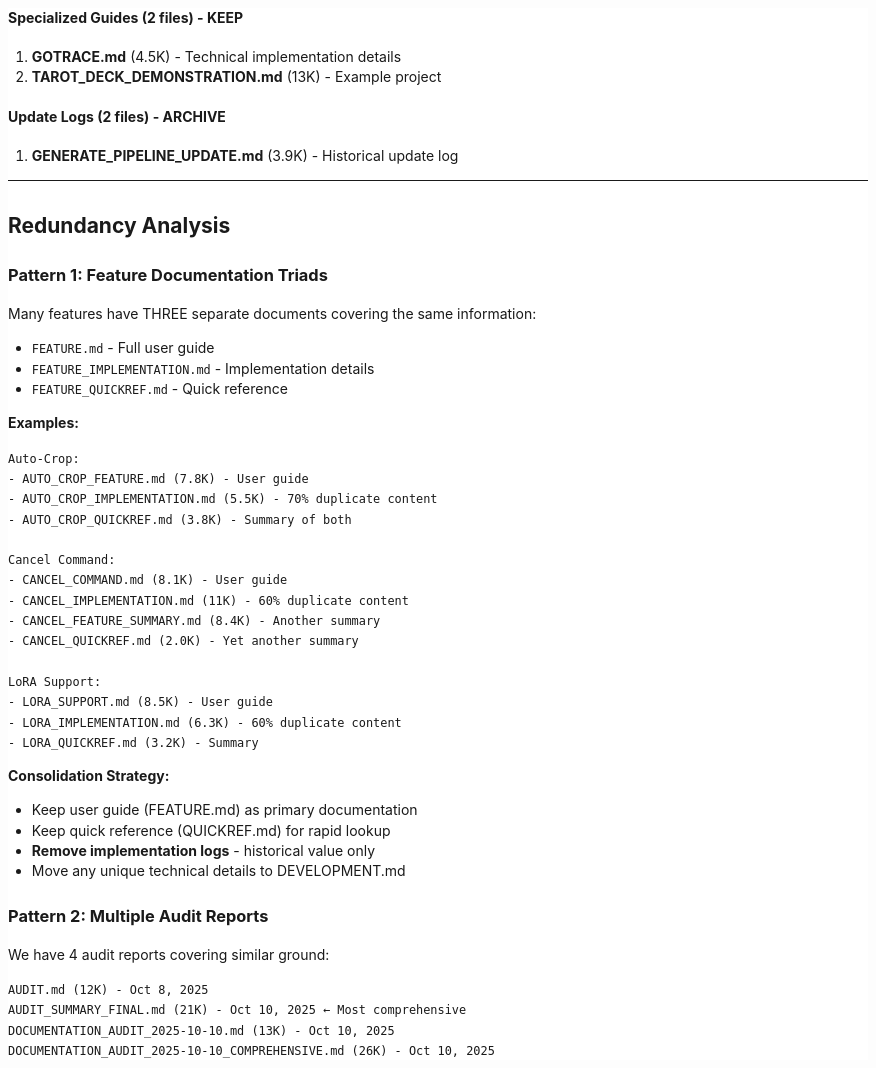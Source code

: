 #### Specialized Guides (2 files) - **KEEP**
1. **GOTRACE.md** (4.5K) - Technical implementation details
2. **TAROT_DECK_DEMONSTRATION.md** (13K) - Example project

#### Update Logs (2 files) - **ARCHIVE**
1. **GENERATE_PIPELINE_UPDATE.md** (3.9K) - Historical update log

---

## Redundancy Analysis

### Pattern 1: Feature Documentation Triads
Many features have THREE separate documents covering the same information:
- `FEATURE.md` - Full user guide
- `FEATURE_IMPLEMENTATION.md` - Implementation details
- `FEATURE_QUICKREF.md` - Quick reference

**Examples:**
```
Auto-Crop:
- AUTO_CROP_FEATURE.md (7.8K) - User guide
- AUTO_CROP_IMPLEMENTATION.md (5.5K) - 70% duplicate content
- AUTO_CROP_QUICKREF.md (3.8K) - Summary of both

Cancel Command:
- CANCEL_COMMAND.md (8.1K) - User guide
- CANCEL_IMPLEMENTATION.md (11K) - 60% duplicate content
- CANCEL_FEATURE_SUMMARY.md (8.4K) - Another summary
- CANCEL_QUICKREF.md (2.0K) - Yet another summary

LoRA Support:
- LORA_SUPPORT.md (8.5K) - User guide
- LORA_IMPLEMENTATION.md (6.3K) - 60% duplicate content
- LORA_QUICKREF.md (3.2K) - Summary
```

**Consolidation Strategy:**
- Keep user guide (FEATURE.md) as primary documentation
- Keep quick reference (QUICKREF.md) for rapid lookup
- **Remove implementation logs** - historical value only
- Move any unique technical details to DEVELOPMENT.md

### Pattern 2: Multiple Audit Reports
We have 4 audit reports covering similar ground:

```
AUDIT.md (12K) - Oct 8, 2025
AUDIT_SUMMARY_FINAL.md (21K) - Oct 10, 2025 ← Most comprehensive
DOCUMENTATION_AUDIT_2025-10-10.md (13K) - Oct 10, 2025
DOCUMENTATION_AUDIT_2025-10-10_COMPREHENSIVE.md (26K) - Oct 10, 2025
```
